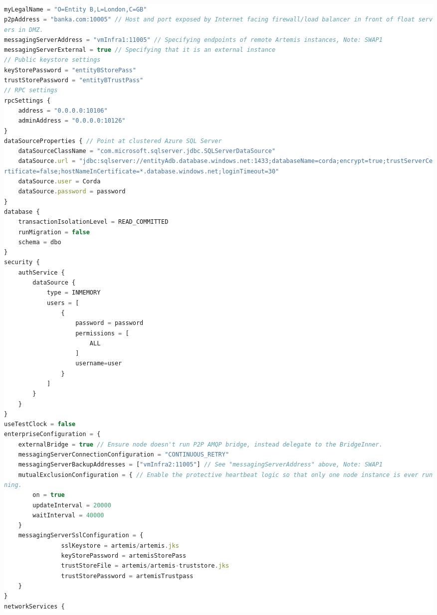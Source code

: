 ```javascript
myLegalName = "O=Entity B,L=London,C=GB"
p2pAddress = "banka.com:10005" // Host and port exposed by Internet facing firewall/load balancer in front of float servers in DMZ.
messagingServerAddress = "vmInfra1:11005" // Specifying endpoints of remote Artemis instances, Note: SWAP1
messagingServerExternal = true // Specifying that it is an external instance
// Public keystore settings
keyStorePassword = "entityBStorePass"
trustStorePassword = "entityBTrustPass"
// RPC settings
rpcSettings {
    address = "0.0.0.0:10106"
    adminAddress = "0.0.0.0:10126"
}
dataSourceProperties { // Point at clustered Azure SQL Server
    dataSourceClassName = "com.microsoft.sqlserver.jdbc.SQLServerDataSource"
    dataSource.url = "jdbc:sqlserver://entityAdb.database.windows.net:1433;databaseName=corda;encrypt=true;trustServerCertificate=false;hostNameInCertificate=*.database.windows.net;loginTimeout=30"
    dataSource.user = Corda
    dataSource.password = password
}
database {
    transactionIsolationLevel = READ_COMMITTED
    runMigration = false
    schema = dbo
}
security {
    authService {
        dataSource {
            type = INMEMORY
            users = [
                {
                    password = password
                    permissions = [
                        ALL
                    ]
                    username=user
                }
            ]
        }
    }
}
useTestClock = false
enterpriseConfiguration = {
    externalBridge = true // Ensure node doesn't run P2P AMQP bridge, instead delegate to the BridgeInner.
    messagingServerConnectionConfiguration = "CONTINUOUS_RETRY"
    messagingServerBackupAddresses = ["vmInfra2:11005"] // See "messagingServerAddress" above, Note: SWAP1
    mutualExclusionConfiguration = { // Enable the protective heartbeat logic so that only one node instance is ever running.
        on = true
        updateInterval = 20000
        waitInterval = 40000
    }
    messagingServerSslConfiguration = {
                sslKeystore = artemis/artemis.jks
                keyStorePassword = artemisStorePass
                trustStoreFile = artemis/artemis-truststore.jks
                trustStorePassword = artemisTrustpass
    }
}
networkServices {
```